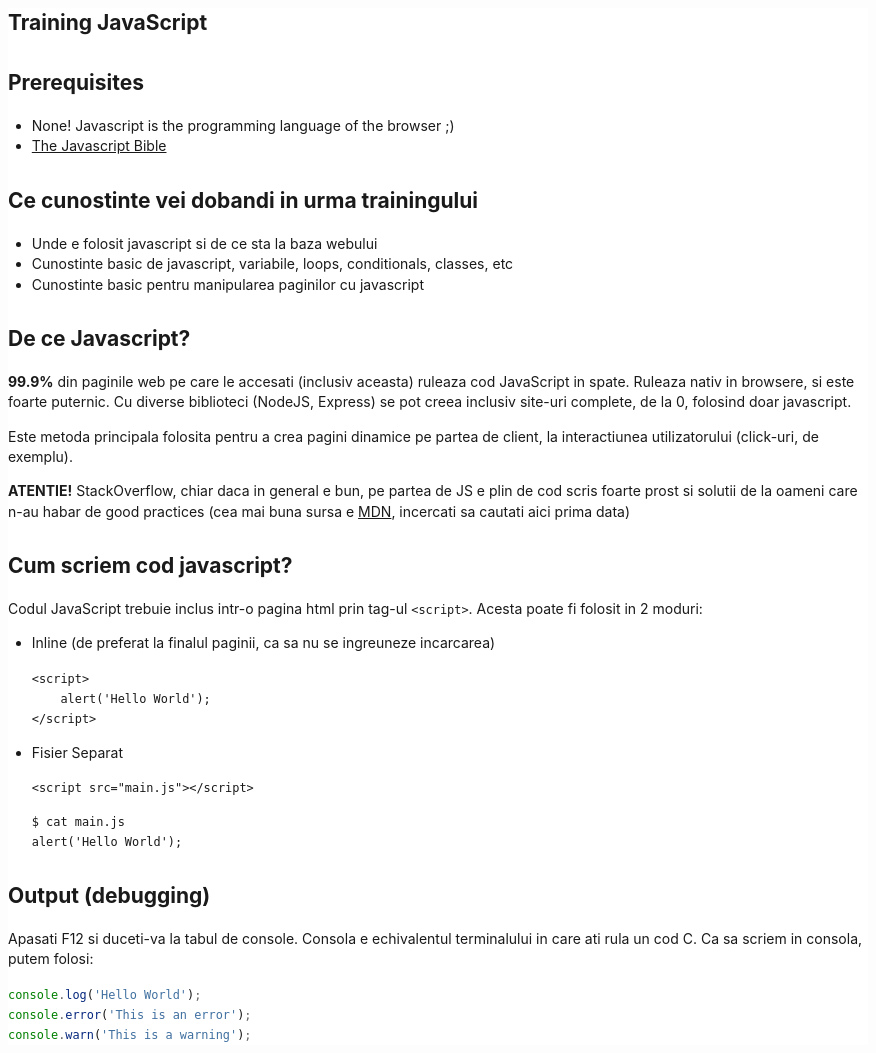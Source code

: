 ## Training JavaScript

## Prerequisites
- None! Javascript is the programming language of the browser ;)
- [The Javascript Bible](https://developer.mozilla.org/en-US/docs/Web/JavaScript)

## Ce cunostinte vei dobandi in urma trainingului
- Unde e folosit javascript si de ce sta la baza webului
- Cunostinte basic de javascript, variabile, loops, conditionals, classes, etc
- Cunostinte basic pentru manipularea paginilor cu javascript

## De ce Javascript?

**99.9%** din paginile web pe care le accesati (inclusiv aceasta) ruleaza cod JavaScript in spate. Ruleaza nativ in browsere, si este foarte puternic. Cu diverse biblioteci (NodeJS, Express) se pot creea inclusiv site-uri complete, de la 0, folosind doar javascript.

Este metoda principala folosita pentru a crea pagini dinamice pe partea de client, la interactiunea utilizatorului (click-uri, de exemplu).

**ATENTIE!** StackOverflow, chiar daca in general e bun, pe partea de JS e plin de cod scris foarte prost si solutii de la oameni care n-au habar de good practices (cea mai buna sursa e [MDN](https://developer.mozilla.org/en-US/docs/Web/JavaScript), incercati sa cautati aici prima data)

## Cum scriem cod javascript?

Codul JavaScript trebuie inclus intr-o pagina html prin tag-ul ```<script>```. Acesta poate fi folosit in 2 moduri:
- Inline (de preferat la finalul paginii, ca sa nu se ingreuneze incarcarea)
    ```
    <script>
        alert('Hello World');
    </script>

- Fisier Separat
    ```
    <script src="main.js"></script>
    ```
    ```
    $ cat main.js
    alert('Hello World');
    ```

## Output (debugging)

Apasati F12 si duceti-va la tabul de console. Consola e echivalentul terminalului in care ati rula un cod C. Ca sa scriem in consola, putem folosi:

```js
console.log('Hello World');
console.error('This is an error');
console.warn('This is a warning');
```
